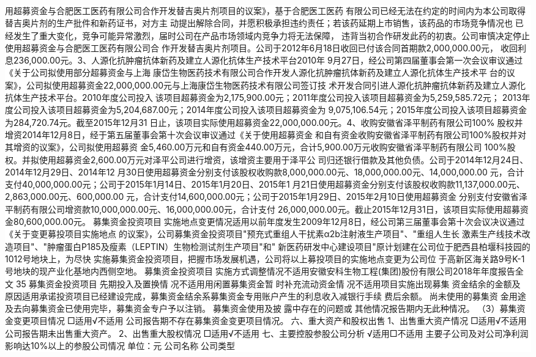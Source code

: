 用超募资金与合肥医工医药有限公司合作开发替吉奥片剂项目的议案》，基于合肥医工医药
有限公司已经无法在约定的时间内为本公司取得替吉奥片剂的生产批件和新药证书，对方主
动提出解除合同，并愿积极承担违约责任；若该药延期上市销售，该药品的市场竞争情况也
已经发生了重大变化，竞争可能异常激烈，届时公司在产品市场领域内竞争力将无法保障，
违背当初合作研发此药的初衷。公司审慎决定停止使用超募资金与合肥医工医药有限公司合
作开发替吉奥片剂项目。公司于2012年6月18日收回已付该合同首期款2,000,000.00元，
收回利息236,000.00元。3、人源化抗肿瘤抗体新药及建立人源化抗体生产技术平台2010年
9月27日，经公司第四届董事会第一次会议审议通过《关于公司拟使用部分超募资金与上海
康岱生物医药技术有限公司合作开发人源化抗肿瘤抗体新药及建立人源化抗体生产技术平
台的议案》，公司拟使用超募资金22,000,000.00元与上海康岱生物医药技术有限公司签订技
术开发合同引进人源化抗肿瘤抗体新药及建立人源化抗体生产技术平台。2010年度公司投入
该项目超募资金为2,175,900.00元；2011年度公司投入该项目超募资金为5,259,585.72元；
2013年度公司投入该项目超募资金为5,204,687.00元；2014年度公司投入该项目超募资金为
9,075,106.54元；2015年度公司投入该项目超募资金为284,720.74元。截至2015年12月31
日止，该项目实际使用超募资金22,000,000.00元。4、收购安徽省泽平制药有限公司100%
股权并增资2014年12月8日，经于第五届董事会第十次会议审议通过《关于使用超募资金
和自有资金收购安徽省泽平制药有限公司100%股权并对其增资的议案》，公司拟使用超募资
金5,460.00万元和自有资金440.00万元，合计5,900.00万元收购安徽省泽平制药有限公司
100%股权。并拟使用超募资金2,600.00万元对泽平公司进行增资，该增资主要用于泽平公
司归还银行借款及其他负债。公司于2014年12月24日、2014年12月29日、2014年12
月30日使用超募资金分别支付该股权收购款8,000,000.00元、18,000,000.00元、14,000,000.00
元，合计支付40,000,000.00元；公司于2015年1月14日、2015年1月20日、2015年1
月21日使用超募资金分别支付该股权收购款11,137,000.00元、2,863,000.00元、600,000.00
元，合计支付14,600,000.00元；公司于2015年1月29日、2015年2月10日使用超募资金
分别支付安徽省泽平制药有限公司增资款10,000,000.00元、16,000,000.00元，合计支付
26,000,000.00元。截止2015年12月31日，该项目实际使用超募资金80,600,000.00元。
募集资金投资项目
实施地点变更情况适用以前年度发生2009年12月8日，经公司第三届董事会第十次会议决议通过《关于变更募投项目实施地点
的议案》，公司募集资金投资项目"预充式重组人干扰素α2b注射液生产项目"、"重组人生长
激素生产线技术改造项目"、"肿瘤蛋白P185及瘦素（LEPTIN）生物检测试剂生产项目"和"
新医药研发中心建设项目"原计划建在公司位于肥西县柏堰科技园的1012号地块上，为尽快
实施募集资金投资项目，把握市场发展机遇，公司将以上募投项目的实施地点变更为公司位
于高新区海关路9号K-1号地块的现产业化基地内西侧空地。
募集资金投资项目
实施方式调整情况不适用安徽安科生物工程(集团)股份有限公司2018年年度报告全文
35
募集资金投资项目
先期投入及置换情
况不适用用闲置募集资金暂
时补充流动资金情
况不适用项目实施出现募集
资金结余的金额及
原因适用承诺投资项目已经建设完成，募集资金结余系募集资金专用账户产生的利息收入减银行手续
费后余额。
尚未使用的募集资
金用途及去向募集资金已使用完毕，募集资金专户予以注销。
募集资金使用及披
露中存在的问题或
其他情况报告期内无此种情况。
（3）募集资金变更项目情况
□适用√不适用
公司报告期不存在募集资金变更项目情况。
六、重大资产和股权出售
1、出售重大资产情况
□适用√不适用
公司报告期未出售重大资产。
2、出售重大股权情况
□适用√不适用
七、主要控股参股公司分析
√适用□不适用
主要子公司及对公司净利润影响达10%以上的参股公司情况
单位：元
公司名称
公司类型